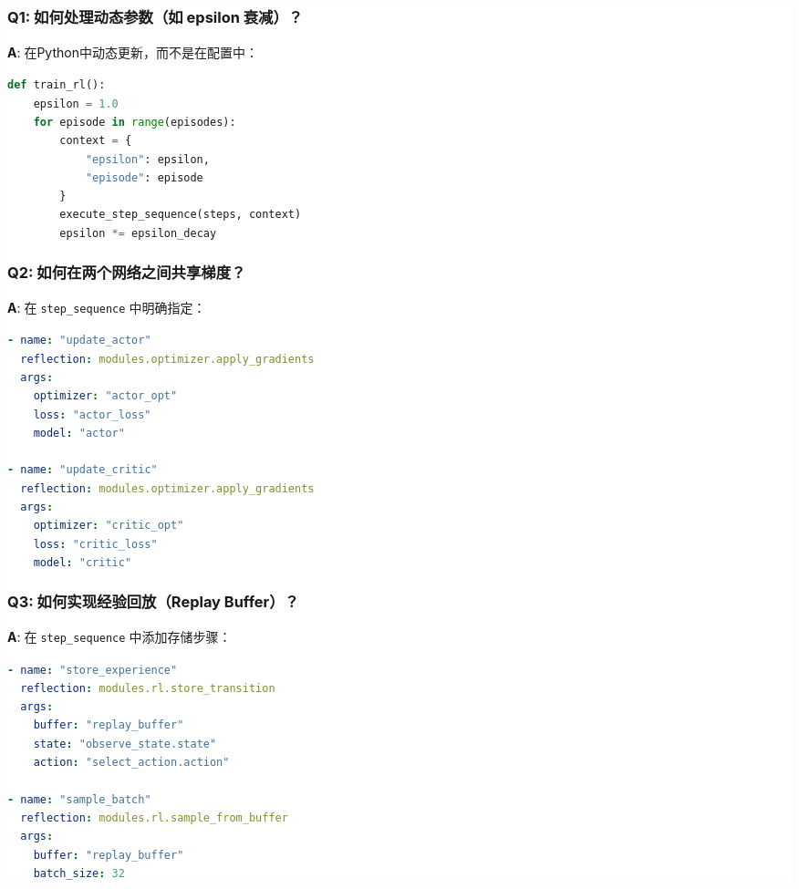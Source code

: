 ### Q1: 如何处理动态参数（如 epsilon 衰减）？

**A**: 在Python中动态更新，而不是在配置中：

```python
def train_rl():
    epsilon = 1.0
    for episode in range(episodes):
        context = {
            "epsilon": epsilon,
            "episode": episode
        }
        execute_step_sequence(steps, context)
        epsilon *= epsilon_decay
```

### Q2: 如何在两个网络之间共享梯度？

**A**: 在 `step_sequence` 中明确指定：

```yaml
- name: "update_actor"
  reflection: modules.optimizer.apply_gradients
  args:
    optimizer: "actor_opt"
    loss: "actor_loss"
    model: "actor"

- name: "update_critic"
  reflection: modules.optimizer.apply_gradients
  args:
    optimizer: "critic_opt"
    loss: "critic_loss"
    model: "critic"
```

### Q3: 如何实现经验回放（Replay Buffer）？

**A**: 在 `step_sequence` 中添加存储步骤：

```yaml
- name: "store_experience"
  reflection: modules.rl.store_transition
  args:
    buffer: "replay_buffer"
    state: "observe_state.state"
    action: "select_action.action"

- name: "sample_batch"
  reflection: modules.rl.sample_from_buffer
  args:
    buffer: "replay_buffer"
    batch_size: 32
```

